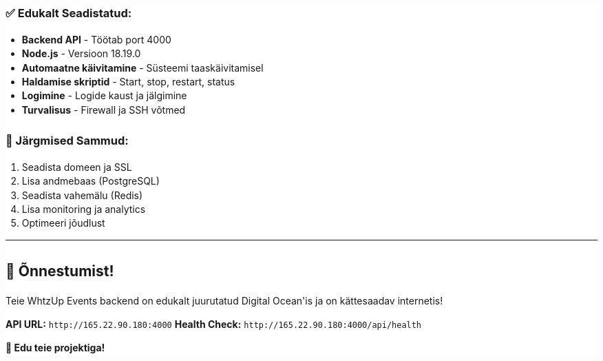 ### **✅ Edukalt Seadistatud:**
- **Backend API** - Töötab port 4000
- **Node.js** - Versioon 18.19.0
- **Automaatne käivitamine** - Süsteemi taaskäivitamisel
- **Haldamise skriptid** - Start, stop, restart, status
- **Logimine** - Logide kaust ja jälgimine
- **Turvalisus** - Firewall ja SSH võtmed

### **🔄 Järgmised Sammud:**
1. Seadista domeen ja SSL
2. Lisa andmebaas (PostgreSQL)
3. Seadista vahemälu (Redis)
4. Lisa monitoring ja analytics
5. Optimeeri jõudlust

---

## 🎉 **Õnnestumist!**

Teie WhtzUp Events backend on edukalt juurutatud Digital Ocean'is ja on kättesaadav internetis!

**API URL:** `http://165.22.90.180:4000`
**Health Check:** `http://165.22.90.180:4000/api/health`

**🚀 Edu teie projektiga!**
